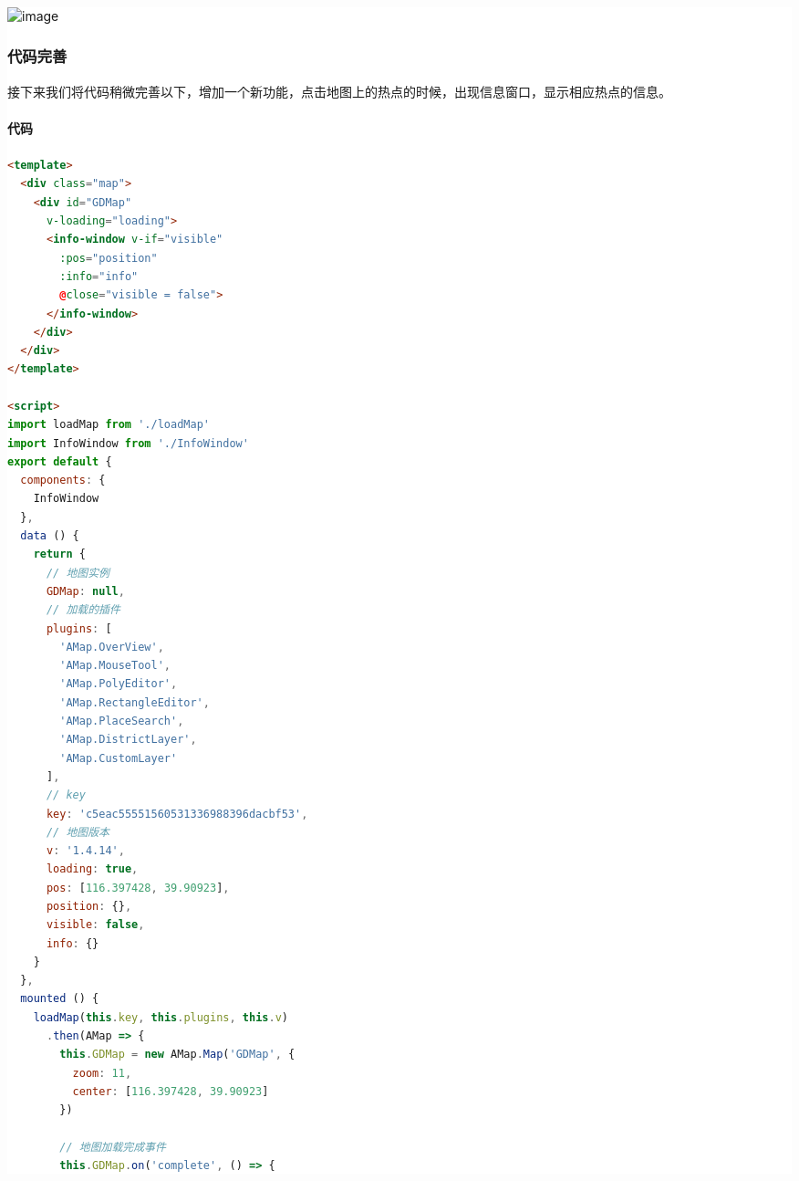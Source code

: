 ![image](https://image.liubing.me/2019/12/26/9f3459d6cc9ec.gif)
 
### 代码完善
 
接下来我们将代码稍微完善以下，增加一个新功能，点击地图上的热点的时候，出现信息窗口，显示相应热点的信息。
 
#### 代码
 
```html
<template>
  <div class="map">
    <div id="GDMap"
      v-loading="loading">
      <info-window v-if="visible"
        :pos="position"
        :info="info"
        @close="visible = false">
      </info-window>
    </div>
  </div>
</template>
 
<script>
import loadMap from './loadMap'
import InfoWindow from './InfoWindow'
export default {
  components: {
    InfoWindow
  },
  data () {
    return {
      // 地图实例
      GDMap: null,
      // 加载的插件
      plugins: [
        'AMap.OverView',
        'AMap.MouseTool',
        'AMap.PolyEditor',
        'AMap.RectangleEditor',
        'AMap.PlaceSearch',
        'AMap.DistrictLayer',
        'AMap.CustomLayer'
      ],
      // key
      key: 'c5eac55551560531336988396dacbf53',
      // 地图版本
      v: '1.4.14',
      loading: true,
      pos: [116.397428, 39.90923],
      position: {},
      visible: false,
      info: {}
    }
  },
  mounted () {
    loadMap(this.key, this.plugins, this.v)
      .then(AMap => {
        this.GDMap = new AMap.Map('GDMap', {
          zoom: 11,
          center: [116.397428, 39.90923]
        })
 
        // 地图加载完成事件
        this.GDMap.on('complete', () => {
```